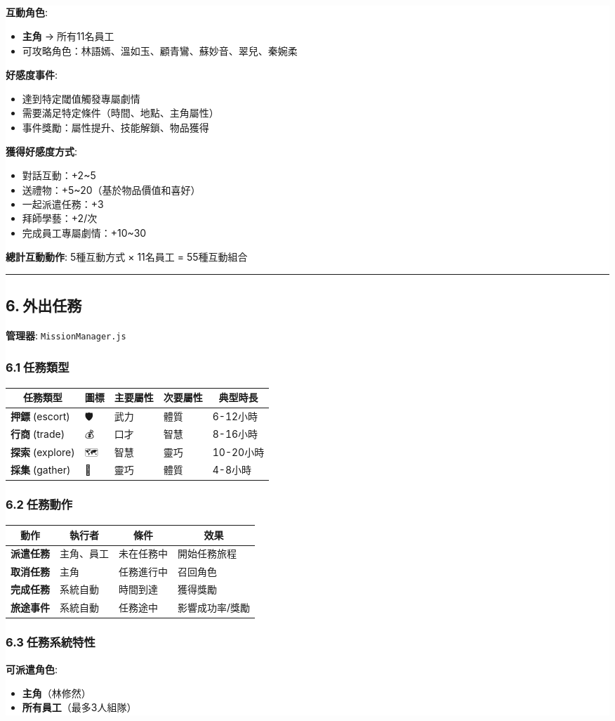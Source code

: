 **互動角色**:
- **主角** → 所有11名員工
- 可攻略角色：林語嫣、溫如玉、顧青鸞、蘇妙音、翠兒、秦婉柔

**好感度事件**:
- 達到特定閾值觸發專屬劇情
- 需要滿足特定條件（時間、地點、主角屬性）
- 事件獎勵：屬性提升、技能解鎖、物品獲得

**獲得好感度方式**:
- 對話互動：+2~5
- 送禮物：+5~20（基於物品價值和喜好）
- 一起派遣任務：+3
- 拜師學藝：+2/次
- 完成員工專屬劇情：+10~30

**總計互動動作**: 5種互動方式 × 11名員工 = 55種互動組合

---

## 6. 外出任務

**管理器**: `MissionManager.js`

### 6.1 任務類型

| 任務類型 | 圖標 | 主要屬性 | 次要屬性 | 典型時長 |
|---------|------|---------|---------|----------|
| **押鏢** (escort) | 🛡️ | 武力 | 體質 | 6-12小時 |
| **行商** (trade) | 💰 | 口才 | 智慧 | 8-16小時 |
| **探索** (explore) | 🗺️ | 智慧 | 靈巧 | 10-20小時 |
| **採集** (gather) | 🌿 | 靈巧 | 體質 | 4-8小時 |

### 6.2 任務動作

| 動作 | 執行者 | 條件 | 效果 |
|-----|-------|------|------|
| **派遣任務** | 主角、員工 | 未在任務中 | 開始任務旅程 |
| **取消任務** | 主角 | 任務進行中 | 召回角色 |
| **完成任務** | 系統自動 | 時間到達 | 獲得獎勵 |
| **旅途事件** | 系統自動 | 任務途中 | 影響成功率/獎勵 |

### 6.3 任務系統特性

**可派遣角色**:
- **主角**（林修然）
- **所有員工**（最多3人組隊）
